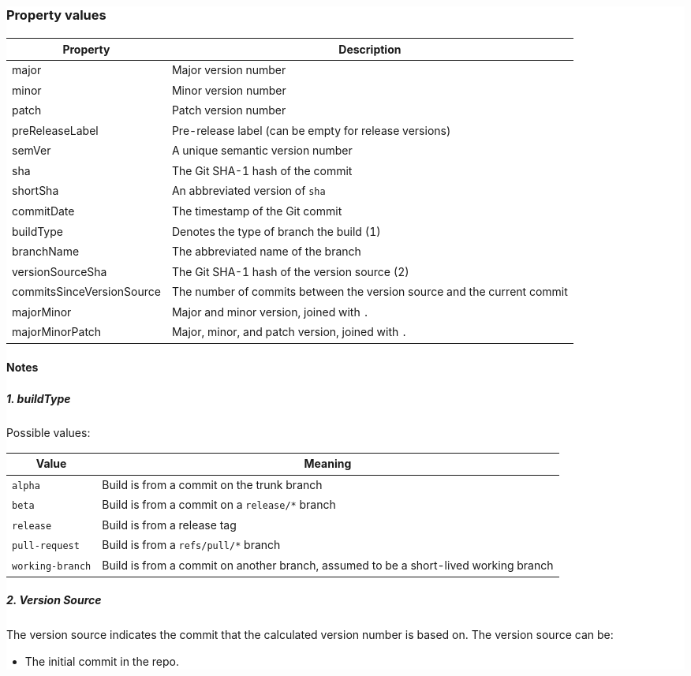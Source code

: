 ### Property values

| Property              | Description                                                                   |
| --------------------- | ----------------------------------------------------------------------------- |
| major                 | Major version number |
| minor                 | Minor version number |
| patch                 | Patch version number |
| preReleaseLabel       | Pre-release label (can be empty for release versions) |
| semVer                | A unique semantic version number |
| sha                   | The Git SHA-1 hash of the commit |
| shortSha              | An abbreviated version of `sha` |
| commitDate            | The timestamp of the Git commit |
| buildType             | Denotes the type of branch the build (1) |
| branchName            | The abbreviated name of the branch |
| versionSourceSha      | The Git SHA-1 hash of the version source (2) |
| commitsSinceVersionSource | The number of commits between the version source and the current commit |
| majorMinor            | Major and minor version, joined with `.` |
| majorMinorPatch       | Major, minor, and patch version, joined with `.` |

#### Notes

##### 1. buildType

Possible values:

| Value | Meaning |
| ----- | ------- |
| `alpha` | Build is from a commit on the trunk branch |
| `beta` | Build is from a commit on a `release/*` branch |
| `release` | Build is from a release tag |
| `pull-request` | Build is from a `refs/pull/*` branch |
| `working-branch` | Build is from a commit on another branch, assumed to be a short-lived working branch |

##### 2. Version Source

The version source indicates the commit that the calculated version number is based on. The version source can be:

- The initial commit in the repo.
